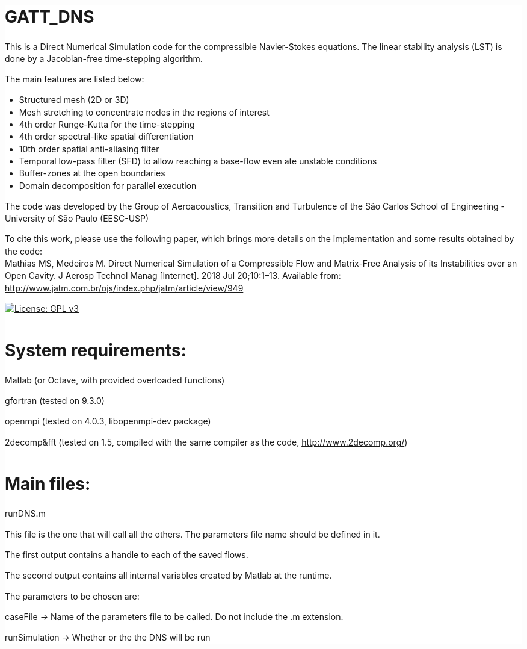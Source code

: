 # GATT_DNS

This is a Direct Numerical Simulation code for the compressible Navier-Stokes equations. The linear stability analysis (LST) is done by a Jacobian-free time-stepping algorithm.

The main features are listed below:

* Structured mesh (2D or 3D)
* Mesh stretching to concentrate nodes in the regions of interest
* 4th order Runge-Kutta for the time-stepping
* 4th order spectral-like spatial differentiation
* 10th order spatial anti-aliasing filter
* Temporal low-pass filter (SFD) to allow reaching a base-flow even ate unstable conditions
* Buffer-zones at the open boundaries
* Domain decomposition for parallel execution

The code was developed by the Group of Aeroacoustics, Transition and Turbulence of the São Carlos School of Engineering - University of São Paulo (EESC-USP)

To cite this work, please use the following paper, which brings more details on the implementation and some results obtained by the code:  
Mathias MS, Medeiros M. Direct Numerical Simulation of a Compressible Flow and Matrix-Free Analysis of its Instabilities over an Open Cavity. J Aerosp Technol Manag [Internet]. 2018 Jul 20;10:1–13. Available from: http://www.jatm.com.br/ojs/index.php/jatm/article/view/949

[![License: GPL v3](https://img.shields.io/badge/License-GPLv3-blue.svg)](https://www.gnu.org/licenses/gpl-3.0)

# System requirements:

Matlab (or Octave, with provided overloaded functions)

gfortran (tested on 9.3.0)

openmpi (tested on 4.0.3, libopenmpi-dev package)

2decomp&fft (tested on 1.5, compiled with the same compiler as the code, http://www.2decomp.org/)


# Main files:

runDNS.m

This file is the one that will call all the others. The parameters file name should be defined in it.

The first output contains a handle to each of the saved flows.

The second output contains all internal variables created by Matlab at the runtime.

The parameters to be chosen are:

caseFile -> Name of the parameters file to be called. Do not include the .m extension.

runSimulation -> Whether or the the DNS will be run
